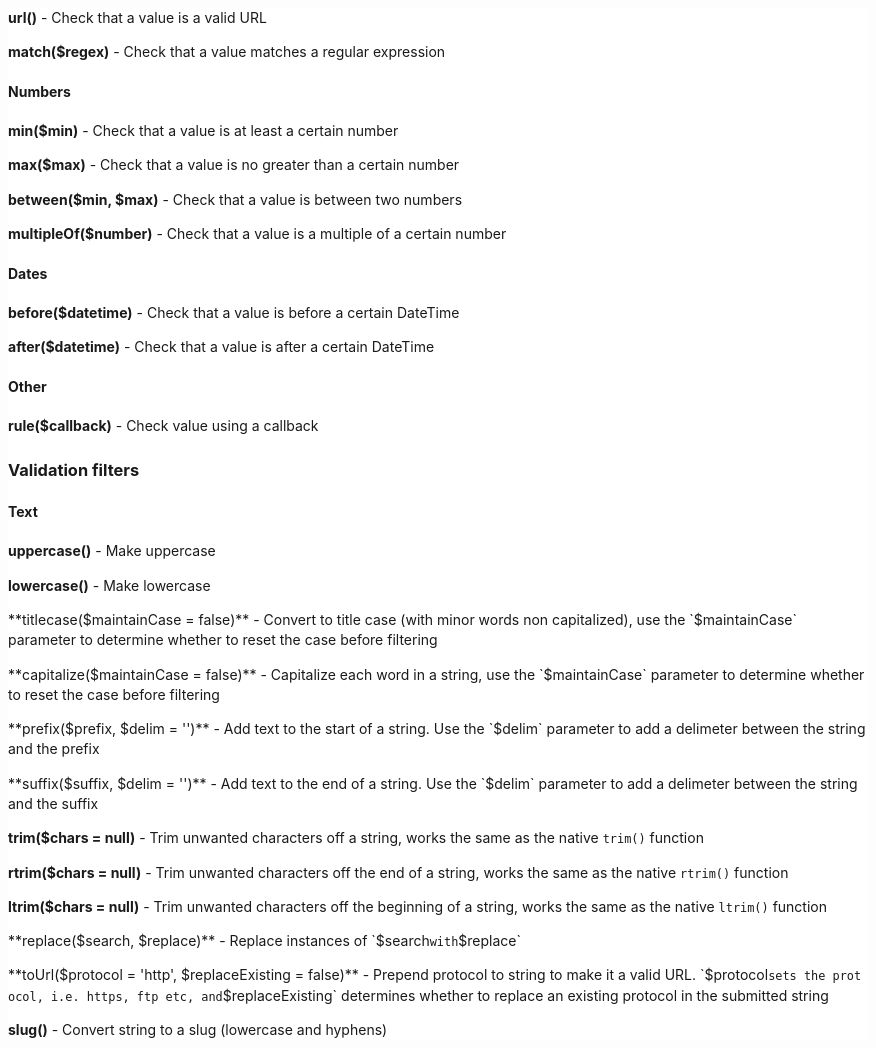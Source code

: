 **url()** - Check that a value is a valid URL

**match($regex)** - Check that a value matches a regular expression

#### Numbers

**min($min)** - Check that a value is at least a certain number

**max($max)** - Check that a value is no greater than a certain number

**between($min, $max)** - Check that a value is between two numbers

**multipleOf($number)** - Check that a value is a multiple of a certain number

#### Dates

**before($datetime)** - Check that a value is before a certain DateTime

**after($datetime)** - Check that a value is after a certain DateTime

#### Other

**rule($callback)** - Check value using a callback

### Validation filters

#### Text

**uppercase()** - Make uppercase

**lowercase()** - Make lowercase

**titlecase($maintainCase = false)** - Convert to title case (with minor words non capitalized), use the `$maintainCase` parameter to determine whether to reset the case before filtering

**capitalize($maintainCase = false)** - Capitalize each word in a string, use the `$maintainCase` parameter to determine whether to reset the case before filtering

**prefix($prefix, $delim = '')** - Add text to the start of a string. Use the `$delim` parameter to add a delimeter between the string and the prefix

**suffix($suffix, $delim = '')** - Add text to the end of a string. Use the `$delim` parameter to add a delimeter between the string and the suffix

**trim($chars = null)** - Trim unwanted characters off a string, works the same as the native `trim()` function

**rtrim($chars = null)** - Trim unwanted characters off the end of a string, works the same as the native `rtrim()` function

**ltrim($chars = null)** - Trim unwanted characters off the beginning of a string, works the same as the native `ltrim()` function

**replace($search, $replace)** - Replace instances of `$search` with `$replace`

**toUrl($protocol = 'http', $replaceExisting = false)** - Prepend protocol to string to make it a valid URL. `$protocol` sets the protocol, i.e. https, ftp etc, and `$replaceExisting` determines whether to replace an existing protocol in the submitted string

**slug()** - Convert string to a slug (lowercase and hyphens)
